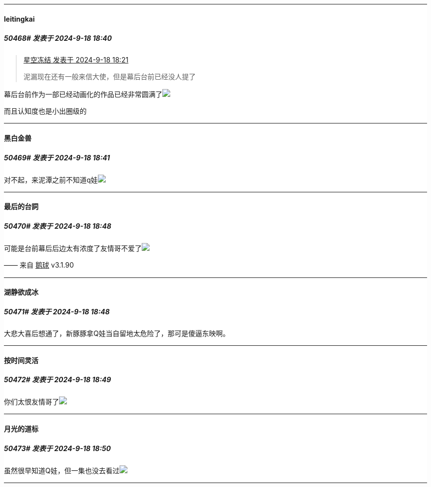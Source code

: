 *****

####  leitingkai  
##### 50468#       发表于 2024-9-18 18:40

<blockquote><a href="httphttps://bbs.saraba1st.com/2b/forum.php?mod=redirect&amp;goto=findpost&amp;pid=66238343&amp;ptid=2193382" target="_blank">星空冻结 发表于 2024-9-18 18:21</a>

泥漏现在还有一般来信大使，但是幕后台前已经没人提了</blockquote>
幕后台前作为一部已经动画化的作品已经非常圆满了<img src="https://static.saraba1st.com/image/smiley/face2017/076.png" referrerpolicy="no-referrer">

而且认知度也是小出圈级的

*****

####  黑白金兽  
##### 50469#       发表于 2024-9-18 18:41

对不起，来泥潭之前不知道q娃<img src="https://static.saraba1st.com/image/smiley/face2017/118.png" referrerpolicy="no-referrer">


*****

####  最后的台詞  
##### 50470#       发表于 2024-9-18 18:48

可能是台前幕后后边太有浓度了友情哥不爱了<img src="https://static.saraba1st.com/image/smiley/face2017/019.png" referrerpolicy="no-referrer">

—— 来自 [鹅球](https://www.pgyer.com/GcUxKd4w) v3.1.90

*****

####  湖静欲成冰  
##### 50471#       发表于 2024-9-18 18:48

大悲大喜后想通了，新豚豚拿Q娃当自留地太危险了，那可是傻逼东映啊。

*****

####  按时间灵活  
##### 50472#       发表于 2024-9-18 18:49

你们太恨友情哥了<img src="https://static.saraba1st.com/image/smiley/face2017/076.png" referrerpolicy="no-referrer">

*****

####  月光的道标  
##### 50473#       发表于 2024-9-18 18:50

虽然很早知道Q娃，但一集也没去看过<img src="https://static.saraba1st.com/image/smiley/face2017/067.png" referrerpolicy="no-referrer">

*****
